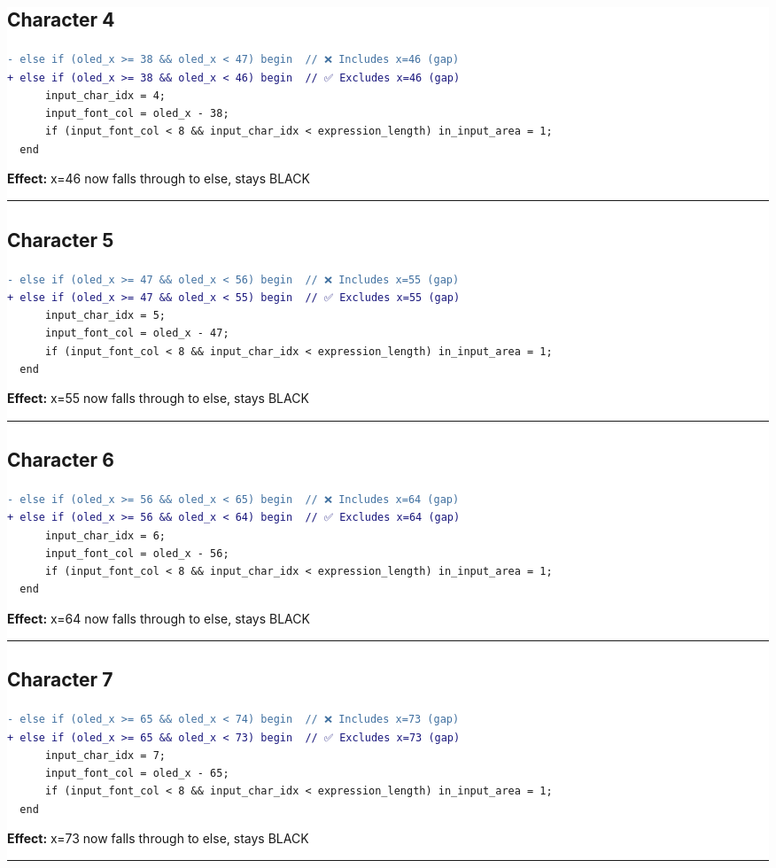 
## Character 4
```diff
- else if (oled_x >= 38 && oled_x < 47) begin  // ❌ Includes x=46 (gap)
+ else if (oled_x >= 38 && oled_x < 46) begin  // ✅ Excludes x=46 (gap)
      input_char_idx = 4;
      input_font_col = oled_x - 38;
      if (input_font_col < 8 && input_char_idx < expression_length) in_input_area = 1;
  end
```
**Effect:** x=46 now falls through to else, stays BLACK

---

## Character 5
```diff
- else if (oled_x >= 47 && oled_x < 56) begin  // ❌ Includes x=55 (gap)
+ else if (oled_x >= 47 && oled_x < 55) begin  // ✅ Excludes x=55 (gap)
      input_char_idx = 5;
      input_font_col = oled_x - 47;
      if (input_font_col < 8 && input_char_idx < expression_length) in_input_area = 1;
  end
```
**Effect:** x=55 now falls through to else, stays BLACK

---

## Character 6
```diff
- else if (oled_x >= 56 && oled_x < 65) begin  // ❌ Includes x=64 (gap)
+ else if (oled_x >= 56 && oled_x < 64) begin  // ✅ Excludes x=64 (gap)
      input_char_idx = 6;
      input_font_col = oled_x - 56;
      if (input_font_col < 8 && input_char_idx < expression_length) in_input_area = 1;
  end
```
**Effect:** x=64 now falls through to else, stays BLACK

---

## Character 7
```diff
- else if (oled_x >= 65 && oled_x < 74) begin  // ❌ Includes x=73 (gap)
+ else if (oled_x >= 65 && oled_x < 73) begin  // ✅ Excludes x=73 (gap)
      input_char_idx = 7;
      input_font_col = oled_x - 65;
      if (input_font_col < 8 && input_char_idx < expression_length) in_input_area = 1;
  end
```
**Effect:** x=73 now falls through to else, stays BLACK

---